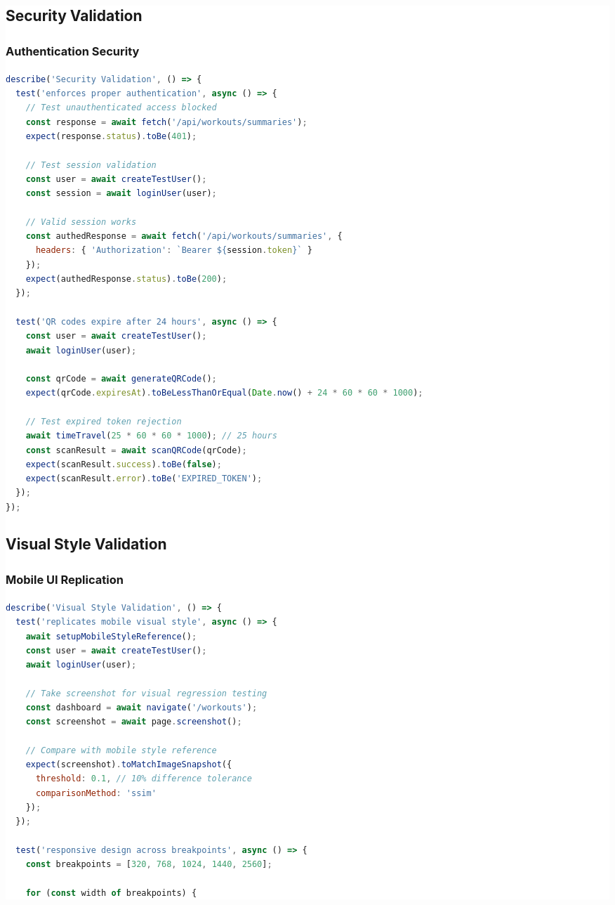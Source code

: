 ## Security Validation

### Authentication Security
```javascript
describe('Security Validation', () => {
  test('enforces proper authentication', async () => {
    // Test unauthenticated access blocked
    const response = await fetch('/api/workouts/summaries');
    expect(response.status).toBe(401);
    
    // Test session validation
    const user = await createTestUser();
    const session = await loginUser(user);
    
    // Valid session works
    const authedResponse = await fetch('/api/workouts/summaries', {
      headers: { 'Authorization': `Bearer ${session.token}` }
    });
    expect(authedResponse.status).toBe(200);
  });
  
  test('QR codes expire after 24 hours', async () => {
    const user = await createTestUser();
    await loginUser(user);
    
    const qrCode = await generateQRCode();
    expect(qrCode.expiresAt).toBeLessThanOrEqual(Date.now() + 24 * 60 * 60 * 1000);
    
    // Test expired token rejection
    await timeTravel(25 * 60 * 60 * 1000); // 25 hours
    const scanResult = await scanQRCode(qrCode);
    expect(scanResult.success).toBe(false);
    expect(scanResult.error).toBe('EXPIRED_TOKEN');
  });
});
```

## Visual Style Validation

### Mobile UI Replication
```javascript
describe('Visual Style Validation', () => {
  test('replicates mobile visual style', async () => {
    await setupMobileStyleReference();
    const user = await createTestUser();
    await loginUser(user);
    
    // Take screenshot for visual regression testing
    const dashboard = await navigate('/workouts');
    const screenshot = await page.screenshot();
    
    // Compare with mobile style reference
    expect(screenshot).toMatchImageSnapshot({
      threshold: 0.1, // 10% difference tolerance
      comparisonMethod: 'ssim'
    });
  });
  
  test('responsive design across breakpoints', async () => {
    const breakpoints = [320, 768, 1024, 1440, 2560];
    
    for (const width of breakpoints) {
```